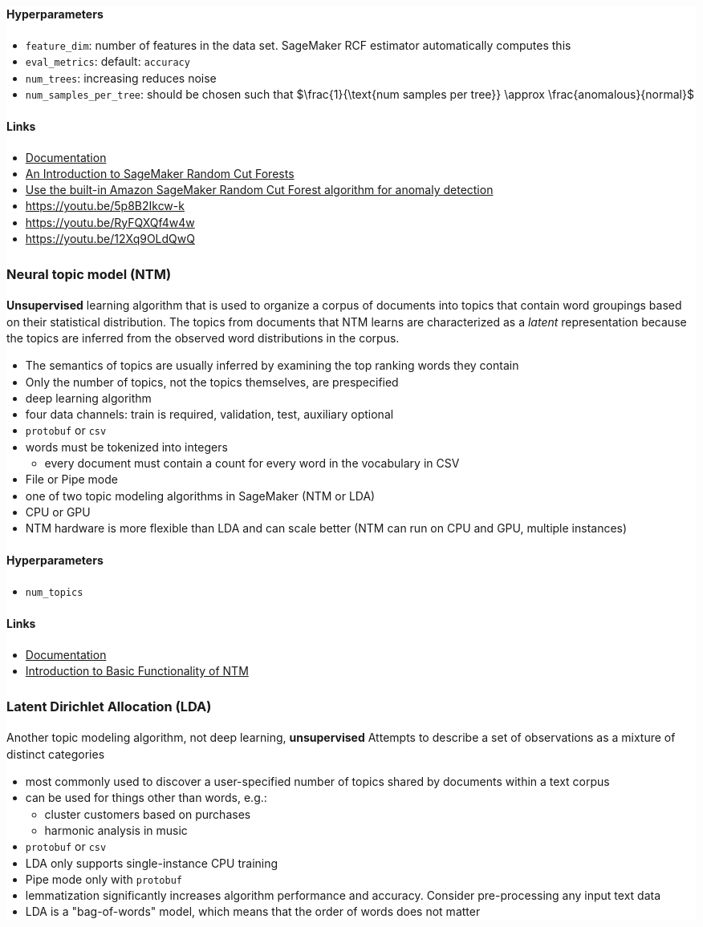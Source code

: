 #### Hyperparameters
- `feature_dim`: number of features in the data set. SageMaker RCF estimator automatically computes this
- `eval_metrics`: default: `accuracy`
- `num_trees`: increasing reduces noise
- `num_samples_per_tree`: should be chosen such that $\frac{1}{\text{num samples per tree}} \approx \frac{anomalous}{normal}$ 

#### Links
- [Documentation](https://docs.aws.amazon.com/sagemaker/latest/dg/randomcutforest.html)
- [An Introduction to SageMaker Random Cut Forests](https://sagemaker-examples.readthedocs.io/en/latest/introduction_to_amazon_algorithms/random_cut_forest/random_cut_forest.html)
- [Use the built-in Amazon SageMaker Random Cut Forest algorithm for anomaly detection](https://aws.amazon.com/blogs/machine-learning/use-the-built-in-amazon-sagemaker-random-cut-forest-algorithm-for-anomaly-detection/)
- https://youtu.be/5p8B2Ikcw-k
- https://youtu.be/RyFQXQf4w4w
- https://youtu.be/12Xq9OLdQwQ


### Neural topic model (NTM)
**Unsupervised** learning algorithm that is used to organize a corpus of documents into topics that contain word groupings based on their statistical distribution. The topics from documents that NTM learns are characterized as a _latent_ representation because the topics are inferred from the observed word distributions in the corpus.

- The semantics of topics are usually inferred by examining the top ranking words they contain
- Only the number of topics, not the topics themselves, are prespecified
- deep learning algorithm
- four data channels: train is required, validation, test, auxiliary optional
- `protobuf` or `csv`
- words must be tokenized into integers
  - every document must contain a count for every word in the vocabulary in CSV
- File or Pipe mode
- one of two topic modeling algorithms in SageMaker (NTM or LDA)
- CPU or GPU
- NTM hardware is more flexible than LDA and can scale better (NTM can run on CPU and GPU, multiple instances)

#### Hyperparameters
- `num_topics`

#### Links
- [Documentation](https://docs.aws.amazon.com/sagemaker/latest/dg/ntm.html)
- [Introduction to Basic Functionality of NTM](https://sagemaker-examples.readthedocs.io/en/latest/introduction_to_amazon_algorithms/ntm_synthetic/ntm_synthetic.html)

### Latent Dirichlet Allocation (LDA)
Another topic modeling algorithm, not deep learning, **unsupervised**
Attempts to describe a set of observations as a mixture of distinct categories

- most commonly used to discover a user-specified number of topics shared by documents within a text corpus
- can be used for things other than words, e.g.:
  - cluster customers based on purchases
  - harmonic analysis in music
- `protobuf` or `csv`
- LDA only supports single-instance CPU training
- Pipe mode only with `protobuf`
- lemmatization significantly increases algorithm performance and accuracy. Consider pre-processing any input text data
- LDA is a "bag-of-words" model, which means that the order of words does not matter
